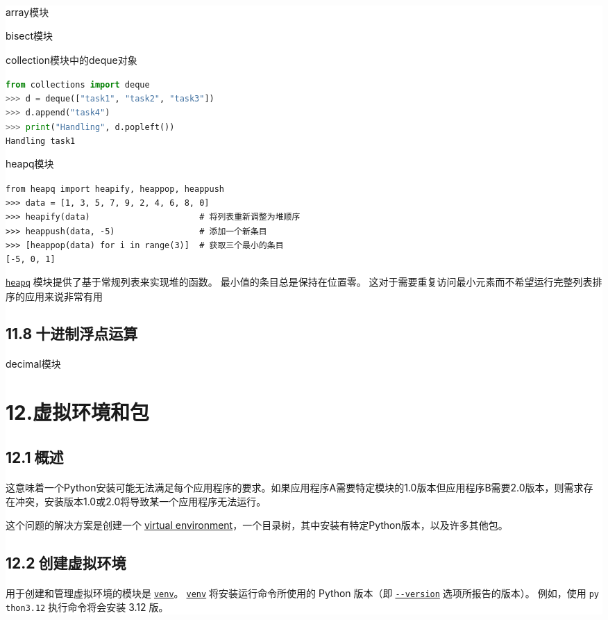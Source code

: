 array模块

bisect模块

collection模块中的deque对象

```python
from collections import deque
>>> d = deque(["task1", "task2", "task3"])
>>> d.append("task4")
>>> print("Handling", d.popleft())
Handling task1
```

heapq模块

```
from heapq import heapify, heappop, heappush
>>> data = [1, 3, 5, 7, 9, 2, 4, 6, 8, 0]
>>> heapify(data)                      # 将列表重新调整为堆顺序
>>> heappush(data, -5)                 # 添加一个新条目
>>> [heappop(data) for i in range(3)]  # 获取三个最小的条目
[-5, 0, 1]
```

[`heapq`](https://docs.python.org/zh-cn/3/library/heapq.html#module-heapq) 模块提供了基于常规列表来实现堆的函数。 最小值的条目总是保持在位置零。 这对于需要重复访问最小元素而不希望运行完整列表排序的应用来说非常有用



## 11.8 十进制浮点运算

decimal模块



# 12.虚拟环境和包

## 12.1 概述

这意味着一个Python安装可能无法满足每个应用程序的要求。如果应用程序A需要特定模块的1.0版本但应用程序B需要2.0版本，则需求存在冲突，安装版本1.0或2.0将导致某一个应用程序无法运行。

这个问题的解决方案是创建一个 [virtual environment](https://docs.python.org/zh-cn/3/glossary.html#term-virtual-environment)，一个目录树，其中安装有特定Python版本，以及许多其他包。



 

## 12.2 创建虚拟环境



用于创建和管理虚拟环境的模块是 [`venv`](https://docs.python.org/zh-cn/3/library/venv.html#module-venv)。 [`venv`](https://docs.python.org/zh-cn/3/library/venv.html#module-venv) 将安装运行命令所使用的 Python 版本（即 [`--version`](https://docs.python.org/zh-cn/3/using/cmdline.html#cmdoption-version) 选项所报告的版本）。 例如，使用 `python3.12` 执行命令将会安装 3.12 版。
